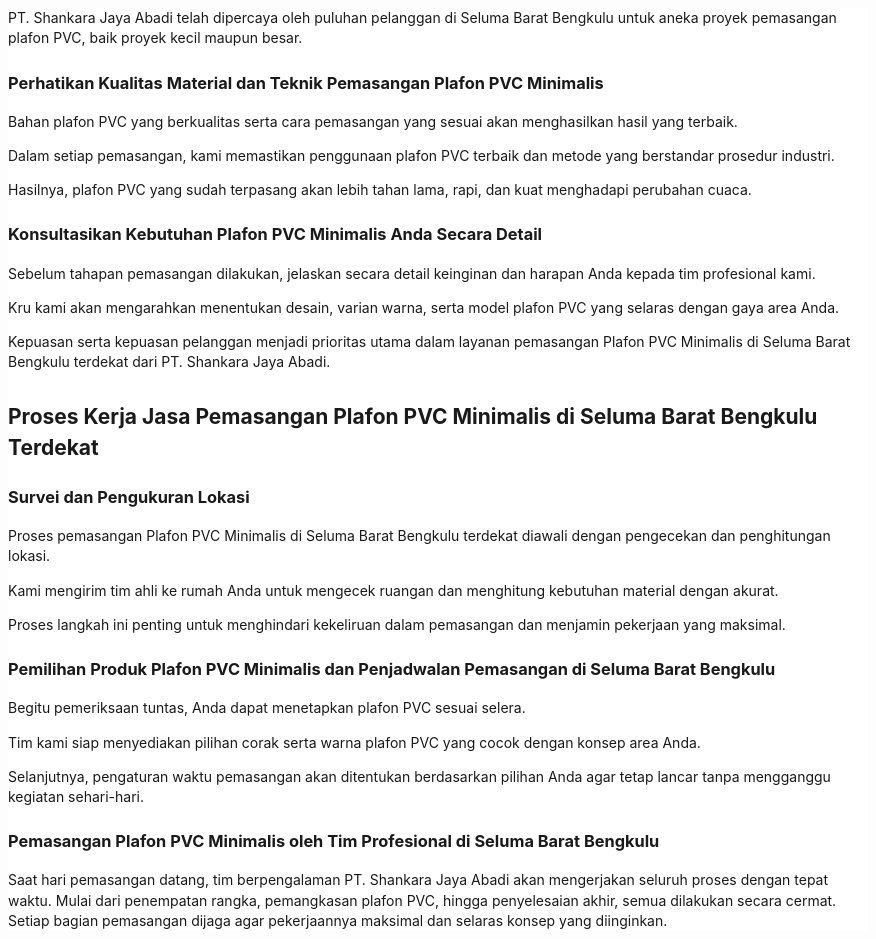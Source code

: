 PT. Shankara Jaya Abadi telah dipercaya oleh puluhan pelanggan di Seluma Barat Bengkulu untuk aneka proyek pemasangan plafon PVC, baik proyek kecil maupun besar.

### Perhatikan Kualitas Material dan Teknik Pemasangan Plafon PVC Minimalis

Bahan plafon PVC yang berkualitas serta cara pemasangan yang sesuai akan menghasilkan hasil yang terbaik.

Dalam setiap pemasangan, kami memastikan penggunaan plafon PVC terbaik dan metode yang berstandar prosedur industri.

Hasilnya, plafon PVC yang sudah terpasang akan lebih tahan lama, rapi, dan kuat menghadapi perubahan cuaca.

### Konsultasikan Kebutuhan Plafon PVC Minimalis Anda Secara Detail

Sebelum tahapan pemasangan dilakukan, jelaskan secara detail keinginan dan harapan Anda kepada tim profesional kami.

Kru kami akan mengarahkan menentukan desain, varian warna, serta model plafon PVC yang selaras dengan gaya area Anda.

Kepuasan serta kepuasan pelanggan menjadi prioritas utama dalam layanan pemasangan Plafon PVC Minimalis di Seluma Barat Bengkulu terdekat dari PT. Shankara Jaya Abadi.

## Proses Kerja Jasa Pemasangan Plafon PVC Minimalis di Seluma Barat Bengkulu Terdekat

### Survei dan Pengukuran Lokasi

Proses pemasangan Plafon PVC Minimalis di Seluma Barat Bengkulu terdekat diawali dengan pengecekan dan penghitungan lokasi.

Kami mengirim tim ahli ke rumah Anda untuk mengecek ruangan dan menghitung kebutuhan material dengan akurat.

Proses langkah ini penting untuk menghindari kekeliruan dalam pemasangan dan menjamin pekerjaan yang maksimal.

### Pemilihan Produk Plafon PVC Minimalis dan Penjadwalan Pemasangan di Seluma Barat Bengkulu

Begitu pemeriksaan tuntas, Anda dapat menetapkan plafon PVC sesuai selera.

Tim kami siap menyediakan pilihan corak serta warna plafon PVC yang cocok dengan konsep area Anda.

Selanjutnya, pengaturan waktu pemasangan akan ditentukan berdasarkan pilihan Anda agar tetap lancar tanpa mengganggu kegiatan sehari-hari.

### Pemasangan Plafon PVC Minimalis oleh Tim Profesional di Seluma Barat Bengkulu

Saat hari pemasangan datang, tim berpengalaman PT. Shankara Jaya Abadi akan mengerjakan seluruh proses dengan tepat waktu. Mulai dari penempatan rangka, pemangkasan plafon PVC, hingga penyelesaian akhir, semua dilakukan secara cermat. Setiap bagian pemasangan dijaga agar pekerjaannya maksimal dan selaras konsep yang diinginkan.
